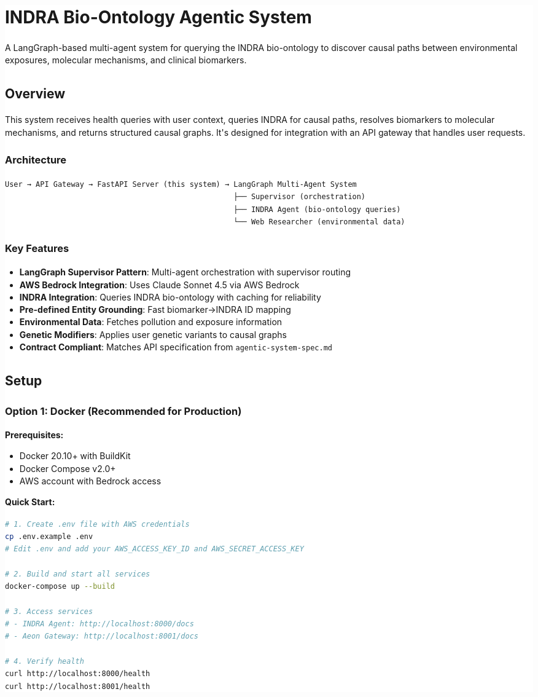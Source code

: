 # INDRA Bio-Ontology Agentic System

A LangGraph-based multi-agent system for querying the INDRA bio-ontology to discover causal paths between environmental exposures, molecular mechanisms, and clinical biomarkers.

## Overview

This system receives health queries with user context, queries INDRA for causal paths, resolves biomarkers to molecular mechanisms, and returns structured causal graphs. It's designed for integration with an API gateway that handles user requests.

### Architecture

```
User → API Gateway → FastAPI Server (this system) → LangGraph Multi-Agent System
                                                    ├── Supervisor (orchestration)
                                                    ├── INDRA Agent (bio-ontology queries)
                                                    └── Web Researcher (environmental data)
```

### Key Features

- **LangGraph Supervisor Pattern**: Multi-agent orchestration with supervisor routing
- **AWS Bedrock Integration**: Uses Claude Sonnet 4.5 via AWS Bedrock
- **INDRA Integration**: Queries INDRA bio-ontology with caching for reliability
- **Pre-defined Entity Grounding**: Fast biomarker→INDRA ID mapping
- **Environmental Data**: Fetches pollution and exposure information
- **Genetic Modifiers**: Applies user genetic variants to causal graphs
- **Contract Compliant**: Matches API specification from `agentic-system-spec.md`

## Setup

### Option 1: Docker (Recommended for Production)

**Prerequisites:**
- Docker 20.10+ with BuildKit
- Docker Compose v2.0+
- AWS account with Bedrock access

**Quick Start:**
```bash
# 1. Create .env file with AWS credentials
cp .env.example .env
# Edit .env and add your AWS_ACCESS_KEY_ID and AWS_SECRET_ACCESS_KEY

# 2. Build and start all services
docker-compose up --build

# 3. Access services
# - INDRA Agent: http://localhost:8000/docs
# - Aeon Gateway: http://localhost:8001/docs

# 4. Verify health
curl http://localhost:8000/health
curl http://localhost:8001/health
```
